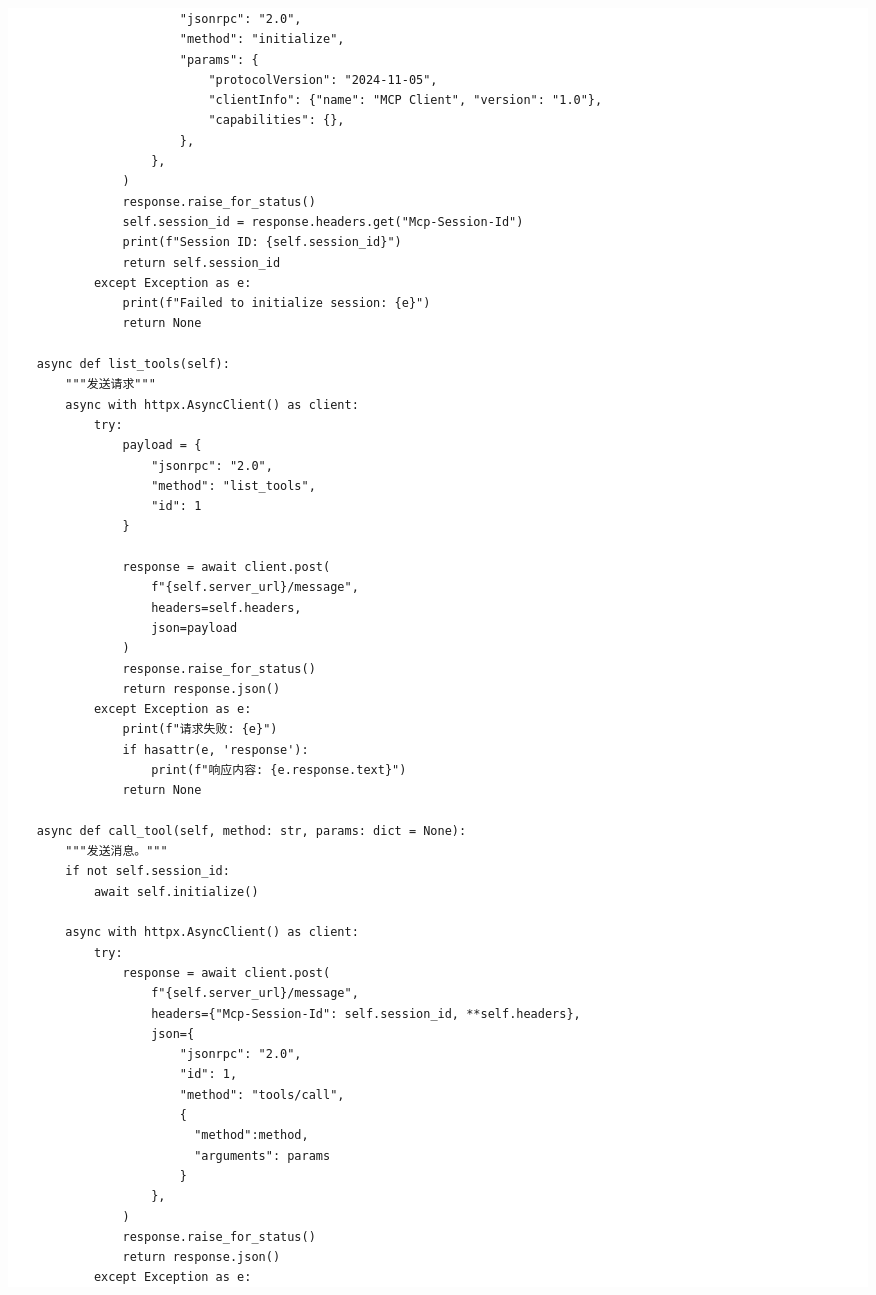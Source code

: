```
                        "jsonrpc": "2.0",
                        "method": "initialize",
                        "params": {
                            "protocolVersion": "2024-11-05",
                            "clientInfo": {"name": "MCP Client", "version": "1.0"},
                            "capabilities": {},
                        },
                    },
                )
                response.raise_for_status()
                self.session_id = response.headers.get("Mcp-Session-Id")
                print(f"Session ID: {self.session_id}")
                return self.session_id
            except Exception as e:
                print(f"Failed to initialize session: {e}")
                return None

    async def list_tools(self):
        """发送请求"""
        async with httpx.AsyncClient() as client:
            try:
                payload = {
                    "jsonrpc": "2.0",
                    "method": "list_tools",
                    "id": 1
                }

                response = await client.post(
                    f"{self.server_url}/message",
                    headers=self.headers,
                    json=payload
                )
                response.raise_for_status()
                return response.json()
            except Exception as e:
                print(f"请求失败: {e}")
                if hasattr(e, 'response'):
                    print(f"响应内容: {e.response.text}")
                return None
            
    async def call_tool(self, method: str, params: dict = None):
        """发送消息。"""
        if not self.session_id:
            await self.initialize()

        async with httpx.AsyncClient() as client:
            try:
                response = await client.post(
                    f"{self.server_url}/message",
                    headers={"Mcp-Session-Id": self.session_id, **self.headers},
                    json={
                        "jsonrpc": "2.0",
                        "id": 1,
                        "method": "tools/call",
                        {
                          "method":method,
                          "arguments": params
                        }
                    },
                )
                response.raise_for_status()
                return response.json()
            except Exception as e:
```